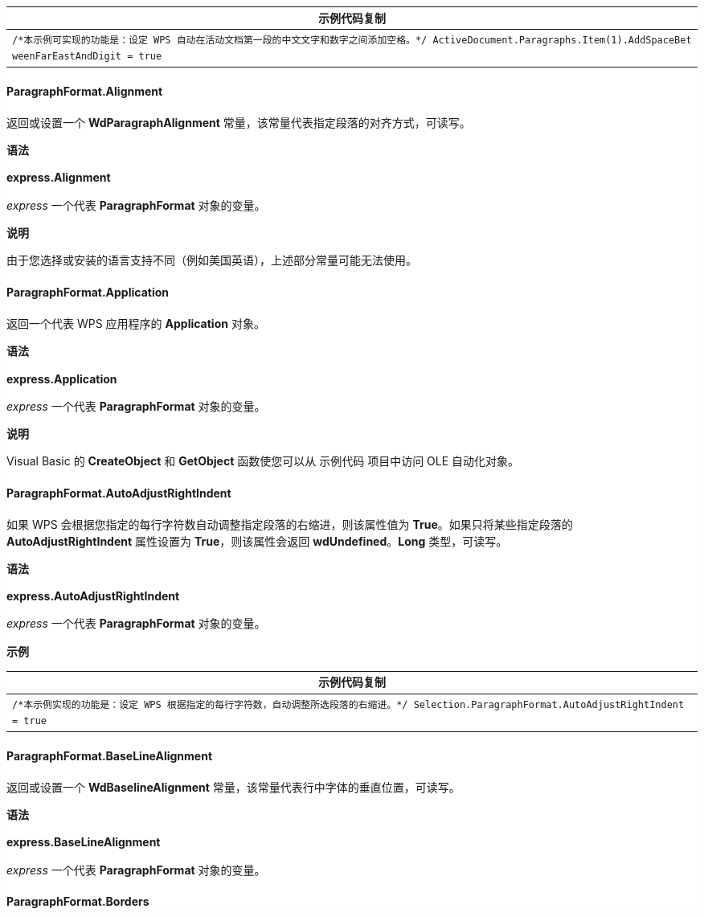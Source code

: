 | 示例代码复制                                                 |
| ------------------------------------------------------------ |
| `/*本示例可实现的功能是：设定 WPS 自动在活动文档第一段的中文文字和数字之间添加空格。*/ ActiveDocument.Paragraphs.Item(1).AddSpaceBetweenFarEastAndDigit = true` |

#### **ParagraphFormat.Alignment**

返回或设置一个 **WdParagraphAlignment** 常量，该常量代表指定段落的对齐方式，可读写。

**语法**

**express.Alignment**

*express*   一个代表 **ParagraphFormat** 对象的变量。

**说明**

由于您选择或安装的语言支持不同（例如美国英语），上述部分常量可能无法使用。

#### **ParagraphFormat.Application**

返回一个代表 WPS 应用程序的 **Application** 对象。

**语法**

**express.Application**

*express*   一个代表 **ParagraphFormat** 对象的变量。

**说明**

Visual Basic 的 **CreateObject** 和 **GetObject** 函数使您可以从 示例代码 项目中访问 OLE 自动化对象。

#### **ParagraphFormat.AutoAdjustRightIndent**

如果 WPS 会根据您指定的每行字符数自动调整指定段落的右缩进，则该属性值为 **True**。如果只将某些指定段落的 **AutoAdjustRightIndent** 属性设置为 **True**，则该属性会返回 **wdUndefined**。**Long** 类型，可读写。

**语法**

**express.AutoAdjustRightIndent**

*express*   一个代表 **ParagraphFormat** 对象的变量。

**示例**

| 示例代码复制                                                 |
| ------------------------------------------------------------ |
| `/*本示例实现的功能是：设定 WPS 根据指定的每行字符数，自动调整所选段落的右缩进。*/ Selection.ParagraphFormat.AutoAdjustRightIndent = true` |

#### **ParagraphFormat.BaseLineAlignment**

返回或设置一个 **WdBaselineAlignment** 常量，该常量代表行中字体的垂直位置，可读写。

**语法**

**express.BaseLineAlignment**

*express*   一个代表 **ParagraphFormat** 对象的变量。

#### **ParagraphFormat.Borders**
